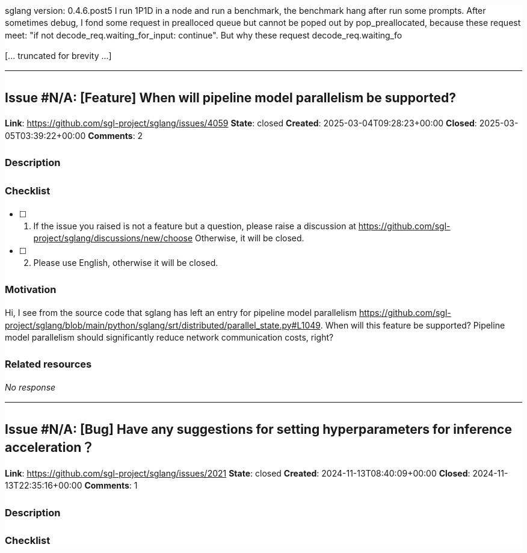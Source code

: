 sglang version: 0.4.6.post5
I run 1P1D in a node and run a benchmark, the benchmark hang after run some prompts.
After sometimes debug, I fond some request in prealloced queue but cannot be poped out by pop_preallocated, because these request meet: "if not decode_req.waiting_for_input: continue". But why these request decode_req.waiting_fo

[... truncated for brevity ...]

---

## Issue #N/A: [Feature] When will pipeline model parallelism be supported?

**Link**: https://github.com/sgl-project/sglang/issues/4059
**State**: closed
**Created**: 2025-03-04T09:28:23+00:00
**Closed**: 2025-03-05T03:39:22+00:00
**Comments**: 2

### Description

### Checklist

- [ ] 1. If the issue you raised is not a feature but a question, please raise a discussion at https://github.com/sgl-project/sglang/discussions/new/choose Otherwise, it will be closed.
- [ ] 2. Please use English, otherwise it will be closed.

### Motivation

Hi, I see from the source code that sglang has left an entry for pipeline model parallelism https://github.com/sgl-project/sglang/blob/main/python/sglang/srt/distributed/parallel_state.py#L1049. When will this feature be supported? Pipeline model parallelism should significantly reduce network communication costs, right?

### Related resources

_No response_

---

## Issue #N/A: [Bug] Have any suggestions for setting hyperparameters for inference acceleration？

**Link**: https://github.com/sgl-project/sglang/issues/2021
**State**: closed
**Created**: 2024-11-13T08:40:09+00:00
**Closed**: 2024-11-13T22:35:16+00:00
**Comments**: 1

### Description

### Checklist
